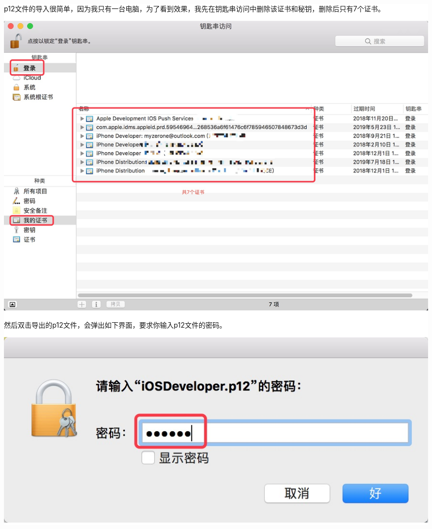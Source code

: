 p12文件的导入很简单，因为我只有一台电脑，为了看到效果，我先在钥匙串访问中删除该证书和秘钥，删除后只有7个证书。  

![apple p12 input delete](/assets/posts/app_certificate/apple_p12_input_delete.png)

然后双击导出的p12文件，会弹出如下界面，要求你输入p12文件的密码。  

![apple p12 input pwd](/assets/posts/app_certificate/apple_p12_input_pwd.png)
